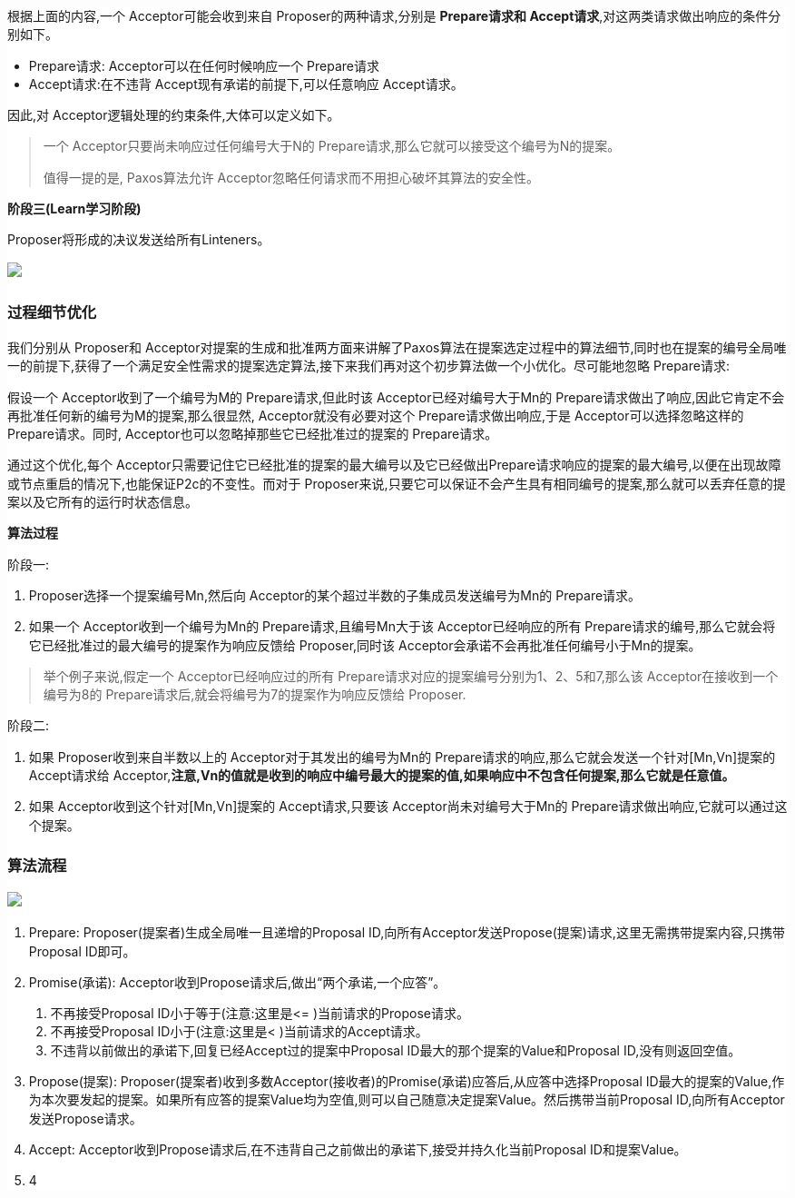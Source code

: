 根据上面的内容,一个 Acceptor可能会收到来自 Proposer的两种请求,分别是 **Prepare请求和 Accept请求**,对这两类请求做出响应的条件分别如下。

- Prepare请求: Acceptor可以在任何时候响应一个 Prepare请求
- Accept请求:在不违背 Accept现有承诺的前提下,可以任意响应 Accept请求。

因此,对 Acceptor逻辑处理的约束条件,大体可以定义如下。

> 一个 Acceptor只要尚未响应过任何编号大于N的 Prepare请求,那么它就可以接受这个编号为N的提案。
>
> 值得一提的是, Paxos算法允许 Acceptor忽略任何请求而不用担心破坏其算法的安全性。

**阶段三(Learn学习阶段)**

Proposer将形成的决议发送给所有Linteners。

![](https://tprzfbucket.oss-cn-beijing.aliyuncs.com/hadoop/202110/11/211415-892102.png)

### 过程细节优化

我们分别从 Proposer和 Acceptor对提案的生成和批准两方面来讲解了Paxos算法在提案选定过程中的算法细节,同时也在提案的编号全局唯一的前提下,获得了一个满足安全性需求的提案选定算法,接下来我们再对这个初步算法做一个小优化。尽可能地忽略 Prepare请求:

假设一个 Acceptor收到了一个编号为M的 Prepare请求,但此时该 Acceptor已经对编号大于Mn的 Prepare请求做出了响应,因此它肯定不会再批准任何新的编号为M的提案,那么很显然, Acceptor就没有必要对这个 Prepare请求做出响应,于是 Acceptor可以选择忽略这样的 Prepare请求。同时, Acceptor也可以忽略掉那些它已经批准过的提案的 Prepare请求。

通过这个优化,每个 Acceptor只需要记住它已经批准的提案的最大编号以及它已经做出Prepare请求响应的提案的最大编号,以便在出现故障或节点重启的情况下,也能保证P2c的不变性。而对于 Proposer来说,只要它可以保证不会产生具有相同编号的提案,那么就可以丢弃任意的提案以及它所有的运行时状态信息。

**算法过程**

阶段一:

1. Proposer选择一个提案编号Mn,然后向 Acceptor的某个超过半数的子集成员发送编号为Mn的 Prepare请求。

2. 如果一个 Acceptor收到一个编号为Mn的 Prepare请求,且编号Mn大于该 Acceptor已经响应的所有 Prepare请求的编号,那么它就会将它已经批准过的最大编号的提案作为响应反馈给 Proposer,同时该 Acceptor会承诺不会再批准任何编号小于Mn的提案。

> 举个例子来说,假定一个 Acceptor已经响应过的所有 Prepare请求对应的提案编号分别为1、2、5和7,那么该 Acceptor在接收到一个编号为8的 Prepare请求后,就会将编号为7的提案作为响应反馈给 Proposer.

阶段二:

1. 如果 Proposer收到来自半数以上的 Acceptor对于其发出的编号为Mn的 Prepare请求的响应,那么它就会发送一个针对[Mn,Vn]提案的 Accept请求给 Acceptor,**注意,Vn的值就是收到的响应中编号最大的提案的值,如果响应中不包含任何提案,那么它就是任意值。**

2. 如果 Acceptor收到这个针对[Mn,Ⅴn]提案的 Accept请求,只要该 Acceptor尚未对编号大于Mn的 Prepare请求做出响应,它就可以通过这个提案。

### 算法流程

![](https://tprzfbucket.oss-cn-beijing.aliyuncs.com/hadoop/202110/11/204334-221690.png)

1. Prepare: Proposer(提案者)生成全局唯一且递增的Proposal ID,向所有Acceptor发送Propose(提案)请求,这里无需携带提案内容,只携带Proposal ID即可。

2. Promise(承诺): Acceptor收到Propose请求后,做出“两个承诺,一个应答”。
    1. 不再接受Proposal ID小于等于(注意:这里是<= )当前请求的Propose请求。
    2. 不再接受Proposal ID小于(注意:这里是< )当前请求的Accept请求。
    3. 不违背以前做出的承诺下,回复已经Accept过的提案中Proposal ID最大的那个提案的Value和Proposal ID,没有则返回空值。
3. Propose(提案): Proposer(提案者)收到多数Acceptor(接收者)的Promise(承诺)应答后,从应答中选择Proposal ID最大的提案的Value,作为本次要发起的提案。如果所有应答的提案Value均为空值,则可以自己随意决定提案Value。然后携带当前Proposal ID,向所有Acceptor发送Propose请求。
4. Accept: Acceptor收到Propose请求后,在不违背自己之前做出的承诺下,接受并持久化当前Proposal ID和提案Value。
5. 4
